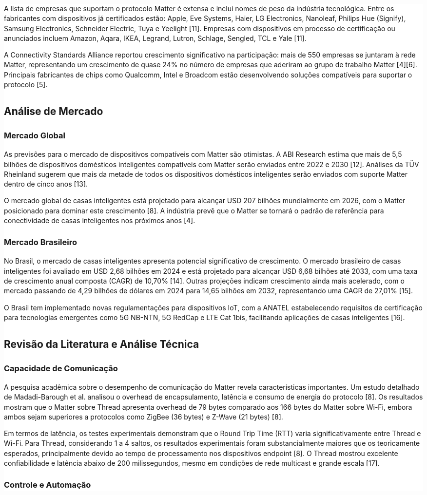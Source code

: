 A lista de empresas que suportam o protocolo Matter é extensa e inclui nomes de peso da indústria tecnológica. Entre os fabricantes com dispositivos já certificados estão: Apple, Eve Systems, Haier, LG Electronics, Nanoleaf, Philips Hue (Signify), Samsung Electronics, Schneider Electric, Tuya e Yeelight [11]. Empresas com dispositivos em processo de certificação ou anunciados incluem Amazon, Aqara, IKEA, Legrand, Lutron, Schlage, Sengled, TCL e Yale [11].

A Connectivity Standards Alliance reportou crescimento significativo na participação: mais de 550 empresas se juntaram à rede Matter, representando um crescimento de quase 24% no número de empresas que aderiram ao grupo de trabalho Matter [4][6]. Principais fabricantes de chips como Qualcomm, Intel e Broadcom estão desenvolvendo soluções compatíveis para suportar o protocolo [5].

## Análise de Mercado

### Mercado Global

As previsões para o mercado de dispositivos compatíveis com Matter são otimistas. A ABI Research estima que mais de 5,5 bilhões de dispositivos domésticos inteligentes compatíveis com Matter serão enviados entre 2022 e 2030 [12]. Análises da TÜV Rheinland sugerem que mais da metade de todos os dispositivos domésticos inteligentes serão enviados com suporte Matter dentro de cinco anos [13].

O mercado global de casas inteligentes está projetado para alcançar USD 207 bilhões mundialmente em 2026, com o Matter posicionado para dominar este crescimento [8]. A indústria prevê que o Matter se tornará o padrão de referência para conectividade de casas inteligentes nos próximos anos [4].

### Mercado Brasileiro

No Brasil, o mercado de casas inteligentes apresenta potencial significativo de crescimento. O mercado brasileiro de casas inteligentes foi avaliado em USD 2,68 bilhões em 2024 e está projetado para alcançar USD 6,68 bilhões até 2033, com uma taxa de crescimento anual composta (CAGR) de 10,70% [14]. Outras projeções indicam crescimento ainda mais acelerado, com o mercado passando de 4,29 bilhões de dólares em 2024 para 14,65 bilhões em 2032, representando uma CAGR de 27,01% [15].

O Brasil tem implementado novas regulamentações para dispositivos IoT, com a ANATEL estabelecendo requisitos de certificação para tecnologias emergentes como 5G NB-NTN, 5G RedCap e LTE Cat 1bis, facilitando aplicações de casas inteligentes [16].

## Revisão da Literatura e Análise Técnica

### Capacidade de Comunicação

A pesquisa acadêmica sobre o desempenho de comunicação do Matter revela características importantes. Um estudo detalhado de Madadi-Barough et al. analisou o overhead de encapsulamento, latência e consumo de energia do protocolo [8]. Os resultados mostram que o Matter sobre Thread apresenta overhead de 79 bytes comparado aos 166 bytes do Matter sobre Wi-Fi, embora ambos sejam superiores a protocolos como ZigBee (36 bytes) e Z-Wave (21 bytes) [8].

Em termos de latência, os testes experimentais demonstram que o Round Trip Time (RTT) varia significativamente entre Thread e Wi-Fi. Para Thread, considerando 1 a 4 saltos, os resultados experimentais foram substancialmente maiores que os teoricamente esperados, principalmente devido ao tempo de processamento nos dispositivos endpoint [8]. O Thread mostrou excelente confiabilidade e latência abaixo de 200 milissegundos, mesmo em condições de rede multicast e grande escala [17].

### Controle e Automação
